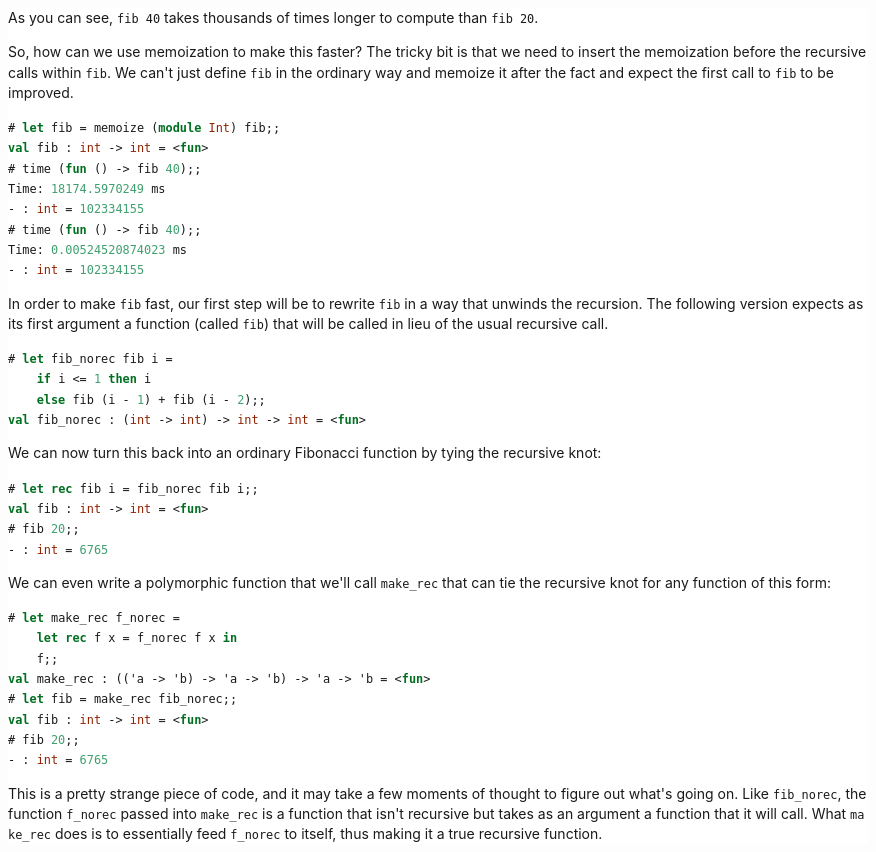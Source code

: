 As you can see, `fib 40` takes thousands of times longer to compute
than `fib 20`.

So, how can we use memoization to make this faster? The tricky bit is
that we need to insert the memoization before the recursive calls
within `fib`. We can't just define `fib` in the ordinary way and
memoize it after the fact and expect the first call to `fib` to be
improved.

```ocaml env=main,non-deterministic=command
# let fib = memoize (module Int) fib;;
val fib : int -> int = <fun>
# time (fun () -> fib 40);;
Time: 18174.5970249 ms
- : int = 102334155
# time (fun () -> fib 40);;
Time: 0.00524520874023 ms
- : int = 102334155
```

In order to make `fib` fast, our first step will be to rewrite `fib`
in a way that unwinds the recursion. The following version expects as
its first argument a function (called `fib`) that will be called in
lieu of the usual recursive call.

```ocaml env=main
# let fib_norec fib i =
    if i <= 1 then i
    else fib (i - 1) + fib (i - 2);;
val fib_norec : (int -> int) -> int -> int = <fun>
```

We can now turn this back into an ordinary Fibonacci function by tying
the recursive knot:

```ocaml env=main
# let rec fib i = fib_norec fib i;;
val fib : int -> int = <fun>
# fib 20;;
- : int = 6765
```

We can even write a polymorphic function that we'll call `make_rec`
that can tie the recursive knot for any function of this form:

```ocaml env=main
# let make_rec f_norec =
    let rec f x = f_norec f x in
    f;;
val make_rec : (('a -> 'b) -> 'a -> 'b) -> 'a -> 'b = <fun>
# let fib = make_rec fib_norec;;
val fib : int -> int = <fun>
# fib 20;;
- : int = 6765
```

This is a pretty strange piece of code, and it may take a few moments of
thought to figure out what's going on. Like `fib_norec`, the function
`f_norec` passed into `make_rec` is a function that isn't recursive but takes
as an argument a function that it will call. What `make_rec` does is to
essentially feed `f_norec` to itself, thus making it a true recursive
function.
